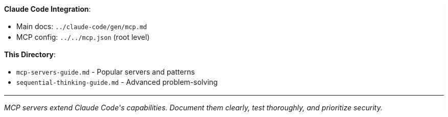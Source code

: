 **Claude Code Integration**:
- Main docs: `../claude-code/gen/mcp.md`
- MCP config: `../../mcp.json` (root level)

**This Directory**:
- `mcp-servers-guide.md` - Popular servers and patterns
- `sequential-thinking-guide.md` - Advanced problem-solving

---

*MCP servers extend Claude Code's capabilities. Document them clearly, test thoroughly, and prioritize security.*
